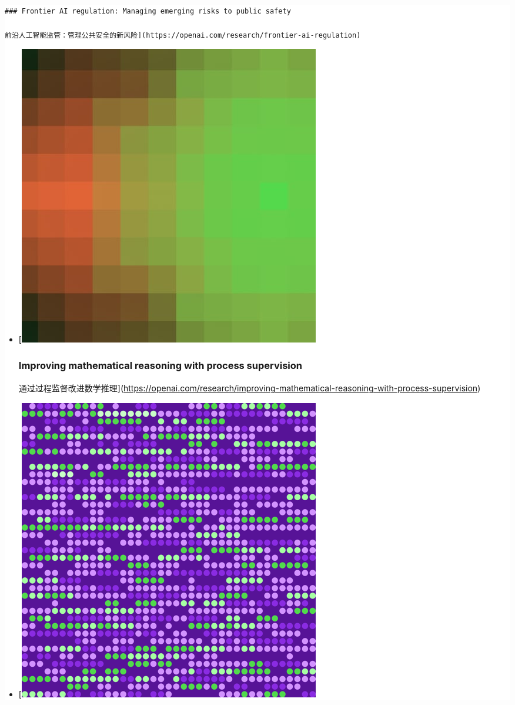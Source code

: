     ### Frontier AI regulation: Managing emerging risks to public safety  
    
    前沿人工智能监管：管理公共安全的新风险](https://openai.com/research/frontier-ai-regulation)
-   [![Improving Mathematical Reasoning With Process Supervision](improving-mathematical-reasoning-with-process-supervision.jpg)
    
    ### Improving mathematical reasoning with process supervision  
    
    通过过程监督改进数学推理](https://openai.com/research/improving-mathematical-reasoning-with-process-supervision)
-   [![Language Models Can Explain Neurons In Language Models](language-models-can-explain-neurons-in-language-models.png)
    